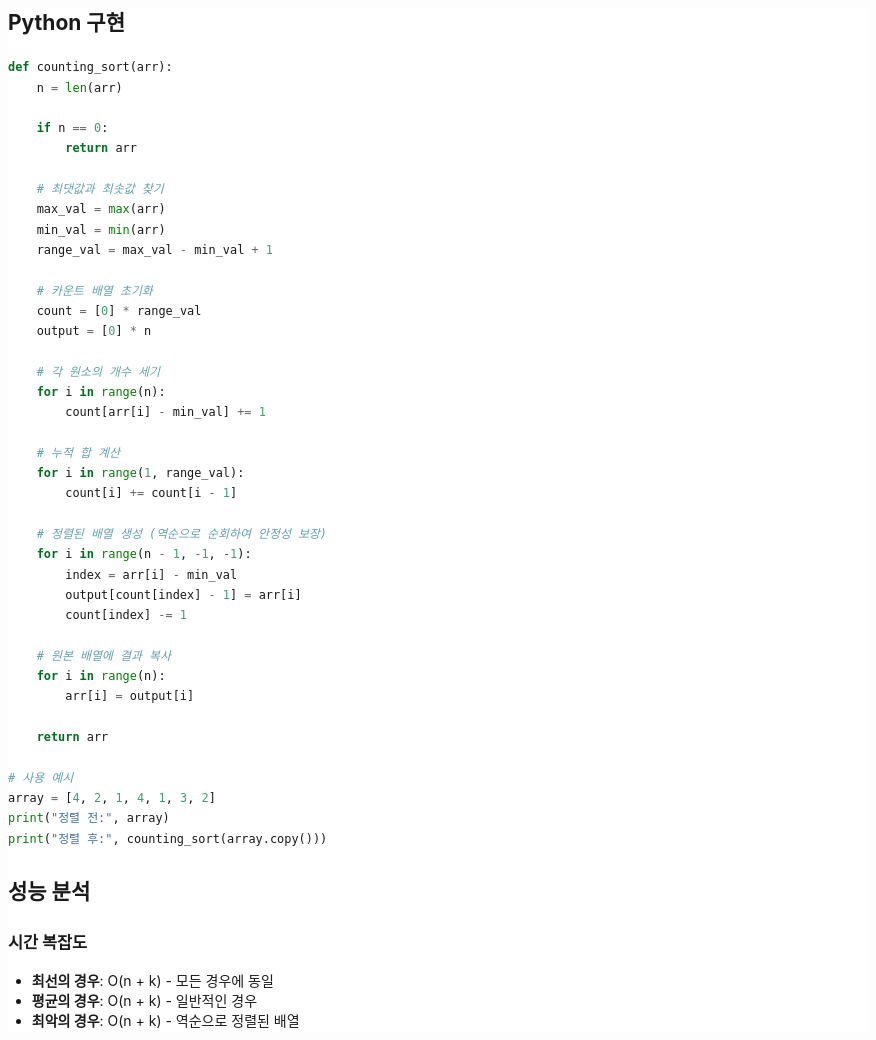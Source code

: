 ## Python 구현

```python
def counting_sort(arr):
    n = len(arr)
    
    if n == 0:
        return arr
    
    # 최댓값과 최솟값 찾기
    max_val = max(arr)
    min_val = min(arr)
    range_val = max_val - min_val + 1
    
    # 카운트 배열 초기화
    count = [0] * range_val
    output = [0] * n
    
    # 각 원소의 개수 세기
    for i in range(n):
        count[arr[i] - min_val] += 1
    
    # 누적 합 계산
    for i in range(1, range_val):
        count[i] += count[i - 1]
    
    # 정렬된 배열 생성 (역순으로 순회하여 안정성 보장)
    for i in range(n - 1, -1, -1):
        index = arr[i] - min_val
        output[count[index] - 1] = arr[i]
        count[index] -= 1
    
    # 원본 배열에 결과 복사
    for i in range(n):
        arr[i] = output[i]
    
    return arr

# 사용 예시
array = [4, 2, 1, 4, 1, 3, 2]
print("정렬 전:", array)
print("정렬 후:", counting_sort(array.copy()))
```

## 성능 분석

### 시간 복잡도
- **최선의 경우**: O(n + k) - 모든 경우에 동일
- **평균의 경우**: O(n + k) - 일반적인 경우
- **최악의 경우**: O(n + k) - 역순으로 정렬된 배열
